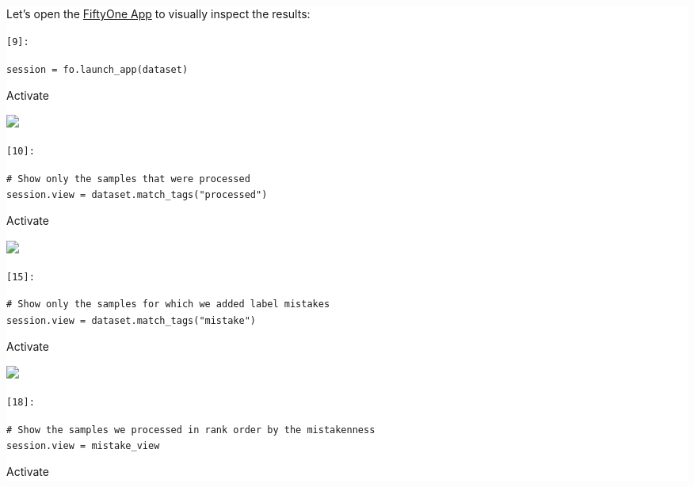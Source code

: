 Let’s open the [FiftyOne App](https://voxel51.com/docs/fiftyone/user_guide/app.html) to visually inspect the results:

```
[9]:

```

```
session = fo.launch_app(dataset)

```

Activate

![](<Base64-Image-Removed>)

```
[10]:

```

```
# Show only the samples that were processed
session.view = dataset.match_tags("processed")

```

Activate

![](<Base64-Image-Removed>)

```
[15]:

```

```
# Show only the samples for which we added label mistakes
session.view = dataset.match_tags("mistake")

```

Activate

![](<Base64-Image-Removed>)

```
[18]:

```

```
# Show the samples we processed in rank order by the mistakenness
session.view = mistake_view

```

Activate
